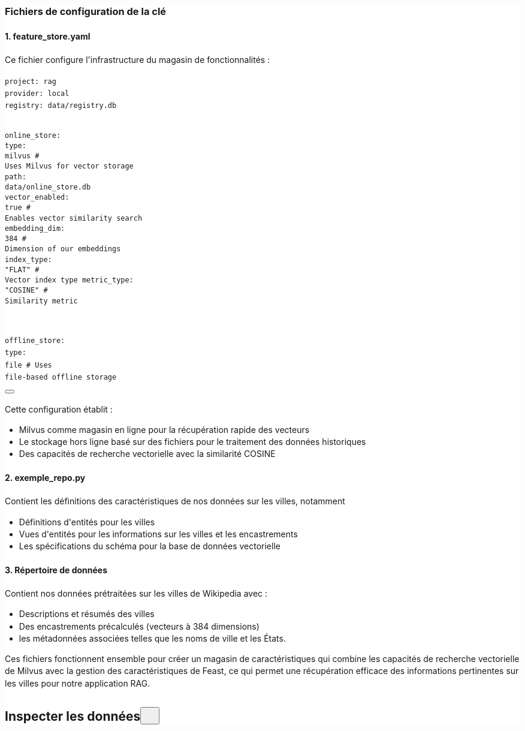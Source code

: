 <h3 id="Key-Configuration-Files" class="common-anchor-header">Fichiers de configuration de la clé</h3><h4 id="1-featurestoreyaml" class="common-anchor-header">1. feature_store.yaml</h4><p>Ce fichier configure l'infrastructure du magasin de fonctionnalités :</p>
<pre><code translate="no" class="language-yaml"><span class="hljs-attr">project:</span> <span class="hljs-string">rag</span>
<span class="hljs-attr">provider:</span> <span class="hljs-string">local</span>
<span class="hljs-attr">registry:</span> <span class="hljs-string">data/registry.db</span>

<span class="hljs-attr">online_store:</span>
  <span class="hljs-attr">type:</span> <span class="hljs-string">milvus</span>            <span class="hljs-comment"># Uses Milvus for vector storage</span>
  <span class="hljs-attr">path:</span> <span class="hljs-string">data/online_store.db</span>
  <span class="hljs-attr">vector_enabled:</span> <span class="hljs-literal">true</span>    <span class="hljs-comment"># Enables vector similarity search</span>
  <span class="hljs-attr">embedding_dim:</span> <span class="hljs-number">384</span>      <span class="hljs-comment"># Dimension of our embeddings</span>
  <span class="hljs-attr">index_type:</span> <span class="hljs-string">&quot;FLAT&quot;</span>      <span class="hljs-comment"># Vector index type</span>
  <span class="hljs-attr">metric_type:</span> <span class="hljs-string">&quot;COSINE&quot;</span>   <span class="hljs-comment"># Similarity metric</span>

<span class="hljs-attr">offline_store:</span>
  <span class="hljs-attr">type:</span> <span class="hljs-string">file</span>              <span class="hljs-comment"># Uses file-based offline storage</span>
<button class="copy-code-btn"></button></code></pre>
<p>Cette configuration établit :</p>
<ul>
<li>Milvus comme magasin en ligne pour la récupération rapide des vecteurs</li>
<li>Le stockage hors ligne basé sur des fichiers pour le traitement des données historiques</li>
<li>Des capacités de recherche vectorielle avec la similarité COSINE</li>
</ul>
<h4 id="2-examplerepopy" class="common-anchor-header">2. exemple_repo.py</h4><p>Contient les définitions des caractéristiques de nos données sur les villes, notamment</p>
<ul>
<li>Définitions d'entités pour les villes</li>
<li>Vues d'entités pour les informations sur les villes et les encastrements</li>
<li>Les spécifications du schéma pour la base de données vectorielle</li>
</ul>
<h4 id="3-Data-Directory" class="common-anchor-header">3. Répertoire de données</h4><p>Contient nos données prétraitées sur les villes de Wikipedia avec :</p>
<ul>
<li>Descriptions et résumés des villes</li>
<li>Des encastrements précalculés (vecteurs à 384 dimensions)</li>
<li>les métadonnées associées telles que les noms de ville et les États.</li>
</ul>
<p>Ces fichiers fonctionnent ensemble pour créer un magasin de caractéristiques qui combine les capacités de recherche vectorielle de Milvus avec la gestion des caractéristiques de Feast, ce qui permet une récupération efficace des informations pertinentes sur les villes pour notre application RAG.</p>
<h2 id="Inspect-the-Data" class="common-anchor-header">Inspecter les données<button data-href="#Inspect-the-Data" class="anchor-icon" translate="no">
      <svg translate="no"
        aria-hidden="true"
        focusable="false"
        height="20"
        version="1.1"
        viewBox="0 0 16 16"
        width="16"
      >
        <path
          fill="#0092E4"
          fill-rule="evenodd"